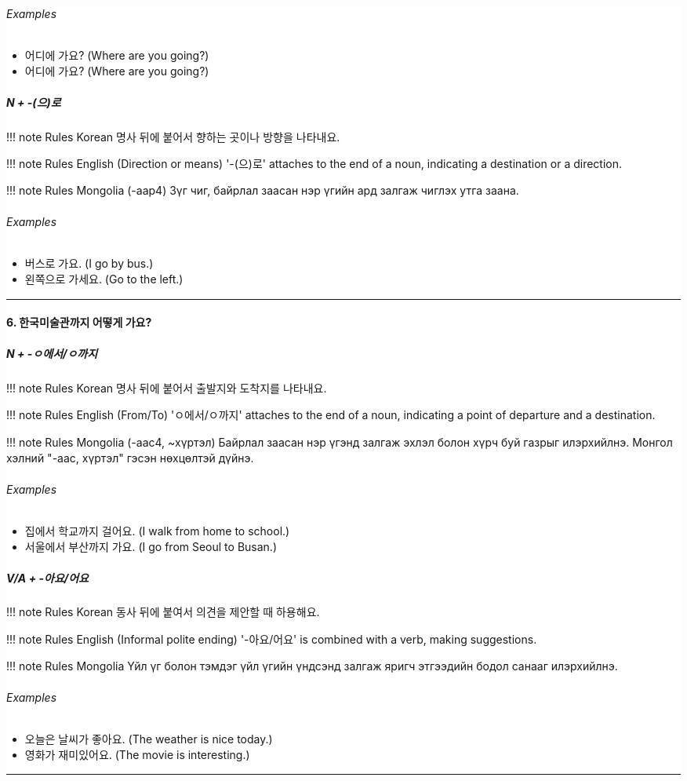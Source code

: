 
###### Examples
* 어디에 가요? (Where are you going?)
* 어디에 가요? (Where are you going?)



##### N + -(으)로
!!! note Rules Korean
	명사 뒤에 붙어서 향하는 곳이나 방향을 나타내요.

!!! note Rules English (Direction or means)
	'-(으)로' attaches to the end of a noun, indicating a destination or a direction.

!!! note Rules Mongolia (-аар4)
	Зүг чиг, байрлал заасан нэр үгийн ард залгаж чиглэх утга заана.

###### Examples
* 버스로 가요. (I go by bus.)
* 왼쪽으로 가세요. (Go to the left.)



---

#### 6. 한국미술관까지 어떻게 가요?
##### N + -ㅇ에서/ㅇ까지
!!! note Rules Korean
	명사 뒤에 붙어서 출발지와 도착지를 나타내요.

!!! note Rules English (From/To)
	'ㅇ에서/ㅇ까지' attaches to the end of a noun, indicating a point of departure and a destination.

!!! note Rules Mongolia (-аас4, ~хүртэл)
	Байрлал заасан нэр үгэнд залгаж эхлэл болон хүрч буй газрыг илэрхийлнэ. Монгол хэлний "-аас, хүртэл" гэсэн нөхцөлтэй дүйнэ.

###### Examples
* 집에서 학교까지 걸어요. (I walk from home to school.)
* 서울에서 부산까지 가요. (I go from Seoul to Busan.)



##### V/A + -아요/어요
!!! note Rules Korean
	동사 뒤에 붙여서 의견을 제안할 때 하용해요.
	
!!! note Rules English (Informal polite ending)
	'-아요/어요' is combined with a verb, making suggestions.
	
!!! note Rules Mongolia
	Үйл үг болон тэмдэг үйл үгийн үндсэнд залгаж яригч этгээдийн бодол санааг илэрхийлнэ.

###### Examples
* 오늘은 날씨가 좋아요. (The weather is nice today.)
* 영화가 재미있어요. (The movie is interesting.)



---